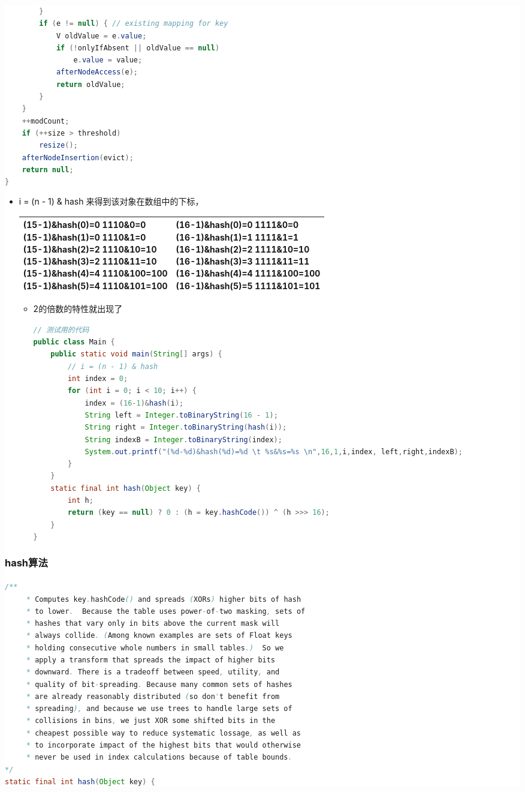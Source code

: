 ```java
        }
        if (e != null) { // existing mapping for key
            V oldValue = e.value;
            if (!onlyIfAbsent || oldValue == null)
                e.value = value;
            afterNodeAccess(e);
            return oldValue;
        }
    }
    ++modCount;
    if (++size > threshold)
        resize();
    afterNodeInsertion(evict);
    return null;
}
```

- i = (n - 1) & hash 来得到该对象在数组中的下标，

  | (15-1)&hash(0)=0 	 1110&0=0 <br/>(15-1)&hash(1)=0 	 1110&1=0 <br/>(15-1)&hash(2)=2 	 1110&10=10 <br/>(15-1)&hash(3)=2 	 1110&11=10 <br/>(15-1)&hash(4)=4 	 1110&100=100 <br/>(15-1)&hash(5)=4 	 1110&101=100 | (16-1)&hash(0)=0 	 1111&0=0 <br/>(16-1)&hash(1)=1 	 1111&1=1 <br/>(16-1)&hash(2)=2 	 1111&10=10 <br/>(16-1)&hash(3)=3 	 1111&11=11 <br/>(16-1)&hash(4)=4 	 1111&100=100 <br/>(16-1)&hash(5)=5 	 1111&101=101 |
  | ------------------------------------------------------------ | ------------------------------------------------------------ |

  - 2的倍数的特性就出现了
  
    ```java
    // 测试用的代码
    public class Main {
        public static void main(String[] args) {
            // i = (n - 1) & hash
            int index = 0;
            for (int i = 0; i < 10; i++) {
                index = (16-1)&hash(i);
                String left = Integer.toBinaryString(16 - 1);
                String right = Integer.toBinaryString(hash(i));
                String indexB = Integer.toBinaryString(index);
                System.out.printf("(%d-%d)&hash(%d)=%d \t %s&%s=%s \n",16,1,i,index, left,right,indexB);
            }
        }
        static final int hash(Object key) {
            int h;
            return (key == null) ? 0 : (h = key.hashCode()) ^ (h >>> 16);
        }
    }
    ```


### hash算法

```java
/**
     * Computes key.hashCode() and spreads (XORs) higher bits of hash
     * to lower.  Because the table uses power-of-two masking, sets of
     * hashes that vary only in bits above the current mask will
     * always collide. (Among known examples are sets of Float keys
     * holding consecutive whole numbers in small tables.)  So we
     * apply a transform that spreads the impact of higher bits
     * downward. There is a tradeoff between speed, utility, and
     * quality of bit-spreading. Because many common sets of hashes
     * are already reasonably distributed (so don't benefit from
     * spreading), and because we use trees to handle large sets of
     * collisions in bins, we just XOR some shifted bits in the
     * cheapest possible way to reduce systematic lossage, as well as
     * to incorporate impact of the highest bits that would otherwise
     * never be used in index calculations because of table bounds.
*/
static final int hash(Object key) {
```